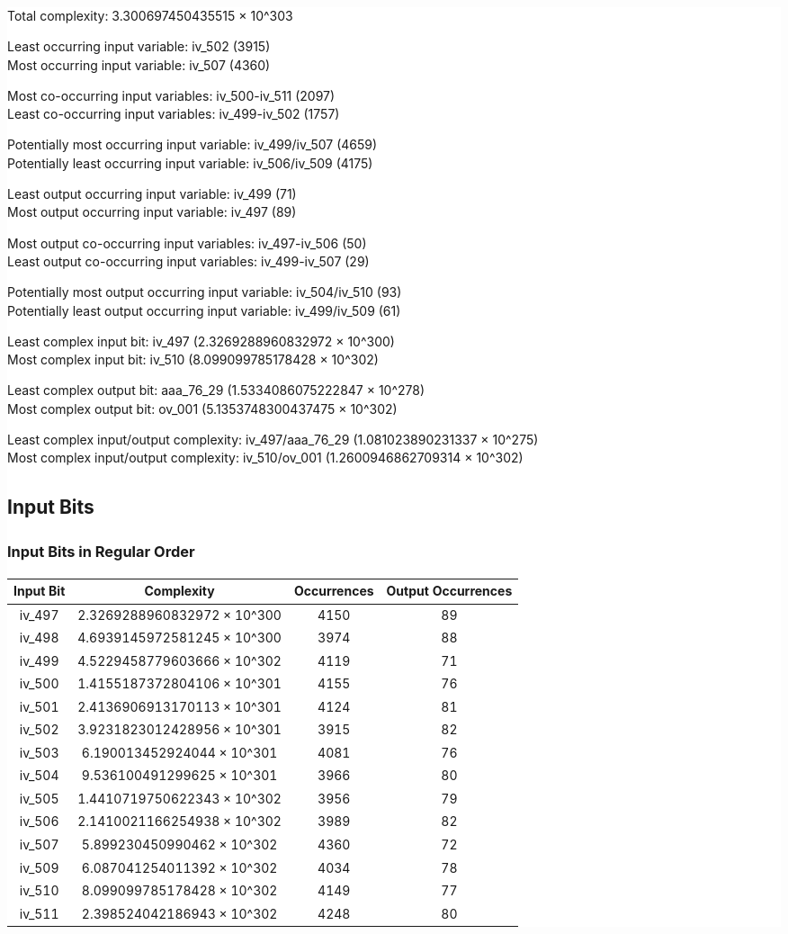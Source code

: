Total complexity: 3.300697450435515 × 10^303

Least occurring input variable: iv_502 (3915)  
Most occurring input variable: iv_507 (4360)

Most co-occurring input variables: iv_500-iv_511 (2097)  
Least co-occurring input variables: iv_499-iv_502 (1757)

Potentially most occurring input variable: iv_499/iv_507 (4659)  
Potentially least occurring input variable: iv_506/iv_509 (4175)

Least output occurring input variable: iv_499 (71)  
Most output occurring input variable: iv_497 (89)

Most output co-occurring input variables: iv_497-iv_506 (50)  
Least output co-occurring input variables: iv_499-iv_507 (29)

Potentially most output occurring input variable: iv_504/iv_510 (93)  
Potentially least output occurring input variable: iv_499/iv_509 (61)

Least complex input bit: iv_497 (2.3269288960832972 × 10^300)  
Most complex input bit: iv_510 (8.099099785178428 × 10^302)

Least complex output bit: aaa_76_29 (1.5334086075222847 × 10^278)  
Most complex output bit: ov_001 (5.1353748300437475 × 10^302)

Least complex input/output complexity: iv_497/aaa_76_29 (1.081023890231337 × 10^275)  
Most complex input/output complexity: iv_510/ov_001 (1.2600946862709314 × 10^302)

## Input Bits

### Input Bits in Regular Order

| Input Bit | Complexity | Occurrences | Output Occurrences |
|:---------:|:----------:|:-----------:|:------------------:|
| iv_497 | 2.3269288960832972 × 10^300 | 4150 | 89 |
| iv_498 | 4.6939145972581245 × 10^300 | 3974 | 88 |
| iv_499 | 4.5229458779603666 × 10^302 | 4119 | 71 |
| iv_500 | 1.4155187372804106 × 10^301 | 4155 | 76 |
| iv_501 | 2.4136906913170113 × 10^301 | 4124 | 81 |
| iv_502 | 3.9231823012428956 × 10^301 | 3915 | 82 |
| iv_503 | 6.190013452924044 × 10^301 | 4081 | 76 |
| iv_504 | 9.536100491299625 × 10^301 | 3966 | 80 |
| iv_505 | 1.4410719750622343 × 10^302 | 3956 | 79 |
| iv_506 | 2.1410021166254938 × 10^302 | 3989 | 82 |
| iv_507 | 5.899230450990462 × 10^302 | 4360 | 72 |
| iv_509 | 6.087041254011392 × 10^302 | 4034 | 78 |
| iv_510 | 8.099099785178428 × 10^302 | 4149 | 77 |
| iv_511 | 2.398524042186943 × 10^302 | 4248 | 80 |
